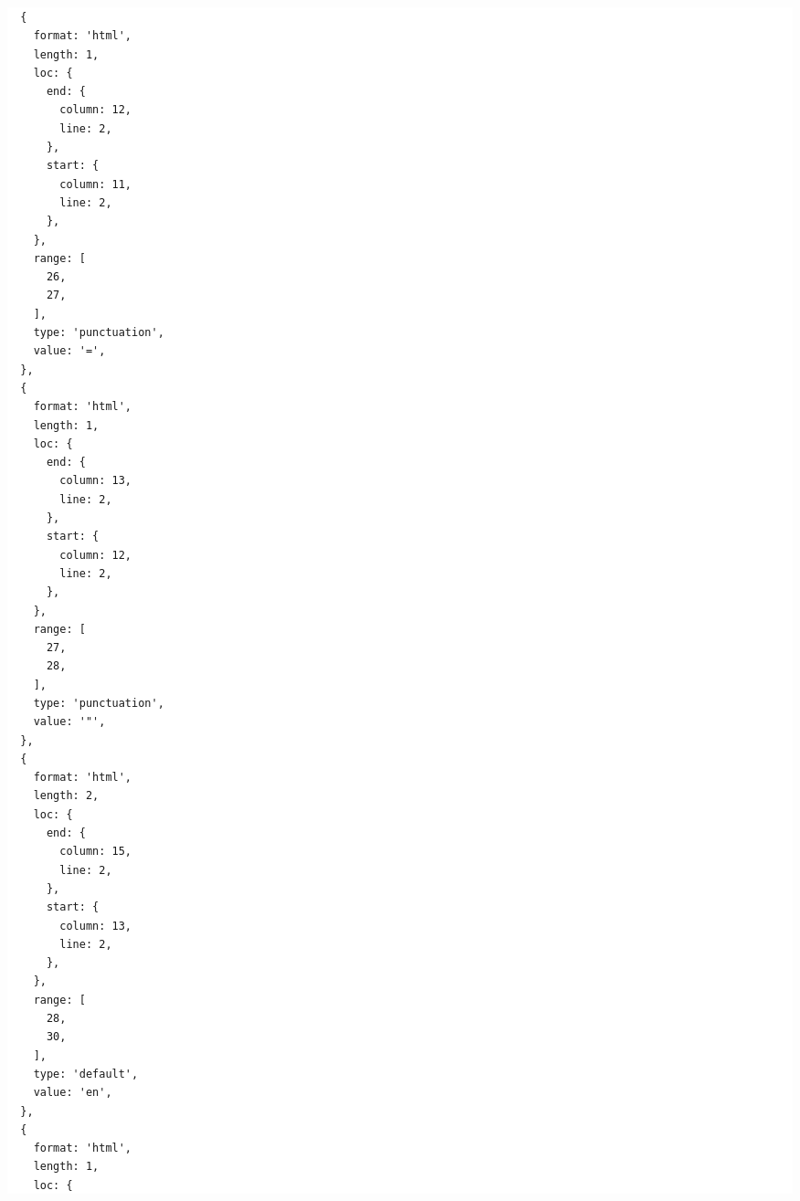       {
        format: 'html',
        length: 1,
        loc: {
          end: {
            column: 12,
            line: 2,
          },
          start: {
            column: 11,
            line: 2,
          },
        },
        range: [
          26,
          27,
        ],
        type: 'punctuation',
        value: '=',
      },
      {
        format: 'html',
        length: 1,
        loc: {
          end: {
            column: 13,
            line: 2,
          },
          start: {
            column: 12,
            line: 2,
          },
        },
        range: [
          27,
          28,
        ],
        type: 'punctuation',
        value: '"',
      },
      {
        format: 'html',
        length: 2,
        loc: {
          end: {
            column: 15,
            line: 2,
          },
          start: {
            column: 13,
            line: 2,
          },
        },
        range: [
          28,
          30,
        ],
        type: 'default',
        value: 'en',
      },
      {
        format: 'html',
        length: 1,
        loc: {